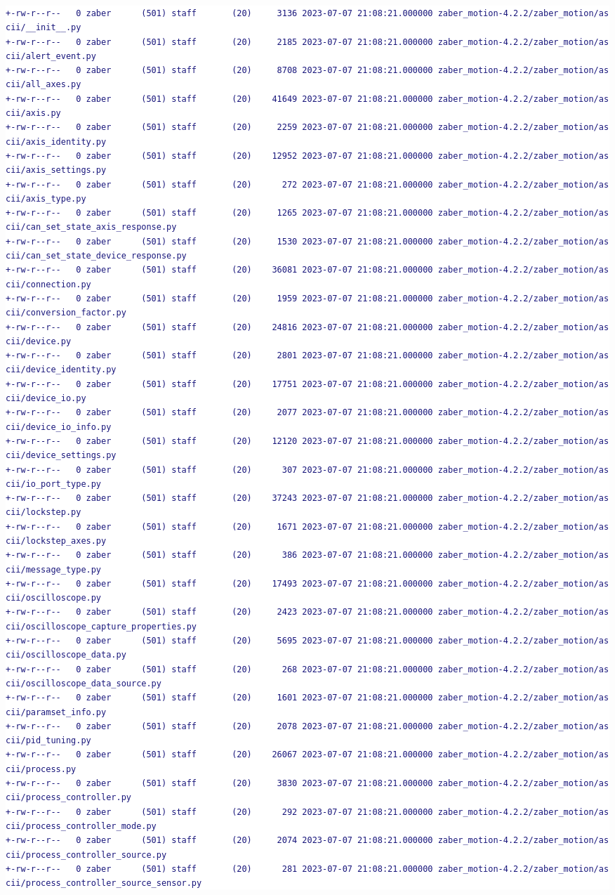 ```diff
+-rw-r--r--   0 zaber      (501) staff       (20)     3136 2023-07-07 21:08:21.000000 zaber_motion-4.2.2/zaber_motion/ascii/__init__.py
+-rw-r--r--   0 zaber      (501) staff       (20)     2185 2023-07-07 21:08:21.000000 zaber_motion-4.2.2/zaber_motion/ascii/alert_event.py
+-rw-r--r--   0 zaber      (501) staff       (20)     8708 2023-07-07 21:08:21.000000 zaber_motion-4.2.2/zaber_motion/ascii/all_axes.py
+-rw-r--r--   0 zaber      (501) staff       (20)    41649 2023-07-07 21:08:21.000000 zaber_motion-4.2.2/zaber_motion/ascii/axis.py
+-rw-r--r--   0 zaber      (501) staff       (20)     2259 2023-07-07 21:08:21.000000 zaber_motion-4.2.2/zaber_motion/ascii/axis_identity.py
+-rw-r--r--   0 zaber      (501) staff       (20)    12952 2023-07-07 21:08:21.000000 zaber_motion-4.2.2/zaber_motion/ascii/axis_settings.py
+-rw-r--r--   0 zaber      (501) staff       (20)      272 2023-07-07 21:08:21.000000 zaber_motion-4.2.2/zaber_motion/ascii/axis_type.py
+-rw-r--r--   0 zaber      (501) staff       (20)     1265 2023-07-07 21:08:21.000000 zaber_motion-4.2.2/zaber_motion/ascii/can_set_state_axis_response.py
+-rw-r--r--   0 zaber      (501) staff       (20)     1530 2023-07-07 21:08:21.000000 zaber_motion-4.2.2/zaber_motion/ascii/can_set_state_device_response.py
+-rw-r--r--   0 zaber      (501) staff       (20)    36081 2023-07-07 21:08:21.000000 zaber_motion-4.2.2/zaber_motion/ascii/connection.py
+-rw-r--r--   0 zaber      (501) staff       (20)     1959 2023-07-07 21:08:21.000000 zaber_motion-4.2.2/zaber_motion/ascii/conversion_factor.py
+-rw-r--r--   0 zaber      (501) staff       (20)    24816 2023-07-07 21:08:21.000000 zaber_motion-4.2.2/zaber_motion/ascii/device.py
+-rw-r--r--   0 zaber      (501) staff       (20)     2801 2023-07-07 21:08:21.000000 zaber_motion-4.2.2/zaber_motion/ascii/device_identity.py
+-rw-r--r--   0 zaber      (501) staff       (20)    17751 2023-07-07 21:08:21.000000 zaber_motion-4.2.2/zaber_motion/ascii/device_io.py
+-rw-r--r--   0 zaber      (501) staff       (20)     2077 2023-07-07 21:08:21.000000 zaber_motion-4.2.2/zaber_motion/ascii/device_io_info.py
+-rw-r--r--   0 zaber      (501) staff       (20)    12120 2023-07-07 21:08:21.000000 zaber_motion-4.2.2/zaber_motion/ascii/device_settings.py
+-rw-r--r--   0 zaber      (501) staff       (20)      307 2023-07-07 21:08:21.000000 zaber_motion-4.2.2/zaber_motion/ascii/io_port_type.py
+-rw-r--r--   0 zaber      (501) staff       (20)    37243 2023-07-07 21:08:21.000000 zaber_motion-4.2.2/zaber_motion/ascii/lockstep.py
+-rw-r--r--   0 zaber      (501) staff       (20)     1671 2023-07-07 21:08:21.000000 zaber_motion-4.2.2/zaber_motion/ascii/lockstep_axes.py
+-rw-r--r--   0 zaber      (501) staff       (20)      386 2023-07-07 21:08:21.000000 zaber_motion-4.2.2/zaber_motion/ascii/message_type.py
+-rw-r--r--   0 zaber      (501) staff       (20)    17493 2023-07-07 21:08:21.000000 zaber_motion-4.2.2/zaber_motion/ascii/oscilloscope.py
+-rw-r--r--   0 zaber      (501) staff       (20)     2423 2023-07-07 21:08:21.000000 zaber_motion-4.2.2/zaber_motion/ascii/oscilloscope_capture_properties.py
+-rw-r--r--   0 zaber      (501) staff       (20)     5695 2023-07-07 21:08:21.000000 zaber_motion-4.2.2/zaber_motion/ascii/oscilloscope_data.py
+-rw-r--r--   0 zaber      (501) staff       (20)      268 2023-07-07 21:08:21.000000 zaber_motion-4.2.2/zaber_motion/ascii/oscilloscope_data_source.py
+-rw-r--r--   0 zaber      (501) staff       (20)     1601 2023-07-07 21:08:21.000000 zaber_motion-4.2.2/zaber_motion/ascii/paramset_info.py
+-rw-r--r--   0 zaber      (501) staff       (20)     2078 2023-07-07 21:08:21.000000 zaber_motion-4.2.2/zaber_motion/ascii/pid_tuning.py
+-rw-r--r--   0 zaber      (501) staff       (20)    26067 2023-07-07 21:08:21.000000 zaber_motion-4.2.2/zaber_motion/ascii/process.py
+-rw-r--r--   0 zaber      (501) staff       (20)     3830 2023-07-07 21:08:21.000000 zaber_motion-4.2.2/zaber_motion/ascii/process_controller.py
+-rw-r--r--   0 zaber      (501) staff       (20)      292 2023-07-07 21:08:21.000000 zaber_motion-4.2.2/zaber_motion/ascii/process_controller_mode.py
+-rw-r--r--   0 zaber      (501) staff       (20)     2074 2023-07-07 21:08:21.000000 zaber_motion-4.2.2/zaber_motion/ascii/process_controller_source.py
+-rw-r--r--   0 zaber      (501) staff       (20)      281 2023-07-07 21:08:21.000000 zaber_motion-4.2.2/zaber_motion/ascii/process_controller_source_sensor.py
```